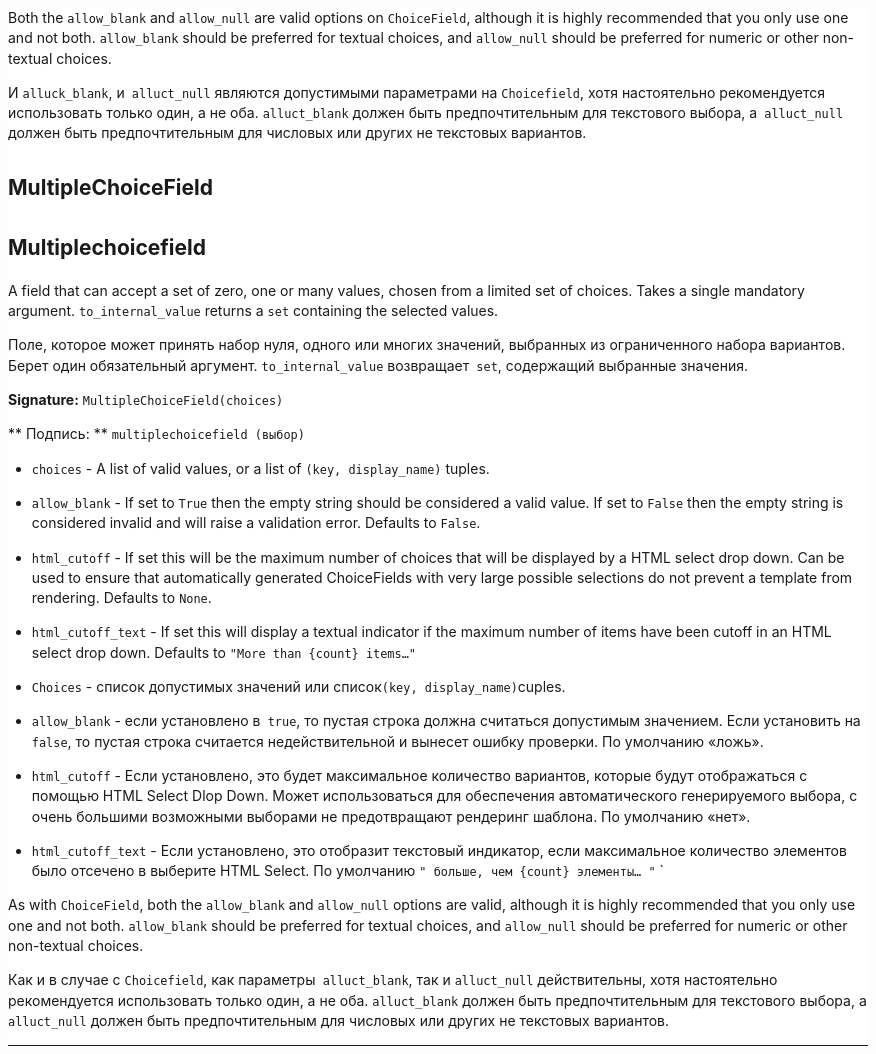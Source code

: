 Both the `allow_blank` and `allow_null` are valid options on `ChoiceField`, although it is highly recommended that you only use one and not both. `allow_blank` should be preferred for textual choices, and `allow_null` should be preferred for numeric or other non-textual choices.

И `alluck_blank`, и` alluct_null` являются допустимыми параметрами на `Choicefield`, хотя настоятельно рекомендуется использовать только один, а не оба.
`alluct_blank` должен быть предпочтительным для текстового выбора, а` alluct_null` должен быть предпочтительным для числовых или других не текстовых вариантов.

## MultipleChoiceField

## Multiplechoicefield

A field that can accept a set of zero, one or many values, chosen from a limited set of choices. Takes a single mandatory argument. `to_internal_value` returns a `set` containing the selected values.

Поле, которое может принять набор нуля, одного или многих значений, выбранных из ограниченного набора вариантов.
Берет один обязательный аргумент.
`to_internal_value` возвращает` set`, содержащий выбранные значения.

**Signature:** `MultipleChoiceField(choices)`

** Подпись: ** `multiplechoicefield (выбор)`

* `choices` - A list of valid values, or a list of `(key, display_name)` tuples.
* `allow_blank` - If set to `True` then the empty string should be considered a valid value. If set to `False` then the empty string is considered invalid and will raise a validation error. Defaults to `False`.
* `html_cutoff` - If set this will be the maximum number of choices that will be displayed by a HTML select drop down. Can be used to ensure that automatically generated ChoiceFields with very large possible selections do not prevent a template from rendering. Defaults to `None`.
* `html_cutoff_text` - If set this will display a textual indicator if the maximum number of items have been cutoff in an HTML select drop down. Defaults to `"More than {count} items…"`

* `Choices` - список допустимых значений или список` (key, display_name) `cuples.
* `allow_blank` - если установлено в` true`, то пустая строка должна считаться допустимым значением.
Если установить на `false`, то пустая строка считается недействительной и вынесет ошибку проверки.
По умолчанию «ложь».
* `html_cutoff` - Если установлено, это будет максимальное количество вариантов, которые будут отображаться с помощью HTML Select Dlop Down.
Может использоваться для обеспечения автоматического генерируемого выбора, с очень большими возможными выборами не предотвращают рендеринг шаблона.
По умолчанию «нет».
* `html_cutoff_text` - Если установлено, это отобразит текстовый индикатор, если максимальное количество элементов было отсечено в выберите HTML Select.
По умолчанию `" больше, чем {count} элементы… "` `

As with `ChoiceField`, both the `allow_blank` and `allow_null` options are valid, although it is highly recommended that you only use one and not both. `allow_blank` should be preferred for textual choices, and `allow_null` should be preferred for numeric or other non-textual choices.

Как и в случае с `Choicefield`, как параметры` alluct_blank`, так и `alluct_null` действительны, хотя настоятельно рекомендуется использовать только один, а не оба.
`alluct_blank` должен быть предпочтительным для текстового выбора, а` alluct_null` должен быть предпочтительным для числовых или других не текстовых вариантов.

---